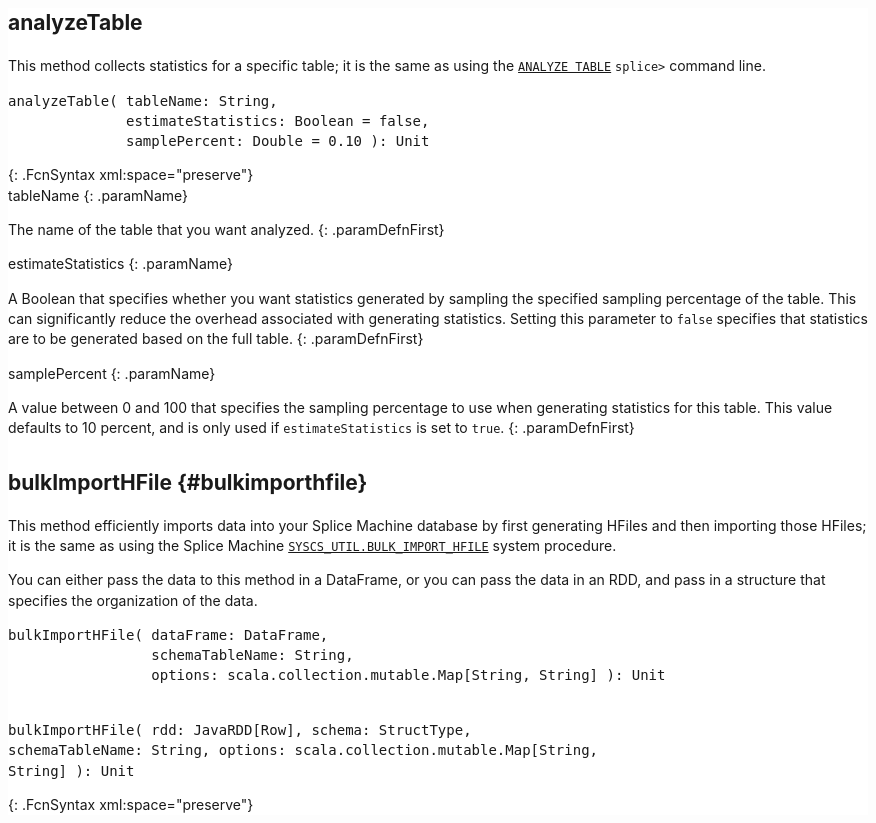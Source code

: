
## analyzeTable

This method collects statistics for a specific table; it is the same as using the [`ANALYZE TABLE`](cmdlineref_analyze.html) `splice>` command line.

<div class="fcnWrapperWide" markdown="1"><pre>
analyzeTable( tableName: String,
              estimateStatistics: Boolean = false,
              samplePercent: Double = 0.10 ): Unit</pre>
{: .FcnSyntax xml:space="preserve"}
</div>

<div class="paramList" markdown="1">
tableName
{: .paramName}

The name of the table that you want analyzed.
{: .paramDefnFirst}

estimateStatistics
{: .paramName}

A Boolean that specifies whether you want statistics generated by sampling the specified sampling percentage of the table. This can significantly reduce the overhead associated with generating statistics. Setting this parameter to `false` specifies that statistics are to be generated based on the full table.
{: .paramDefnFirst}

samplePercent
{: .paramName}

A value between 0 and 100 that specifies the sampling percentage to use when generating statistics for this table. This value defaults to 10 percent, and is only used if `estimateStatistics` is set to `true`.
{: .paramDefnFirst}
</div>


## bulkImportHFile {#bulkimporthfile}

This method efficiently imports data into your Splice Machine database by first generating HFiles and then importing those HFiles; it is the same as using the Splice Machine [`SYSCS_UTIL.BULK_IMPORT_HFILE`](sqlref_sysprocs_importhfile.html) system procedure.

You can either pass the data to this method in a DataFrame, or you can pass the data in an RDD, and pass in a structure that specifies the organization of the data.

<div class="fcnWrapperWide" markdown="1"><pre>
bulkImportHFile( dataFrame: DataFrame,
                 schemaTableName: String,
                 options: scala.collection.mutable.Map[String, String] ): Unit

bulkImportHFile( rdd: JavaRDD[Row],
                 schema: StructType,
                 schemaTableName: String,
                 options: scala.collection.mutable.Map[String, String] ): Unit</pre>
{: .FcnSyntax xml:space="preserve"}
</div>
